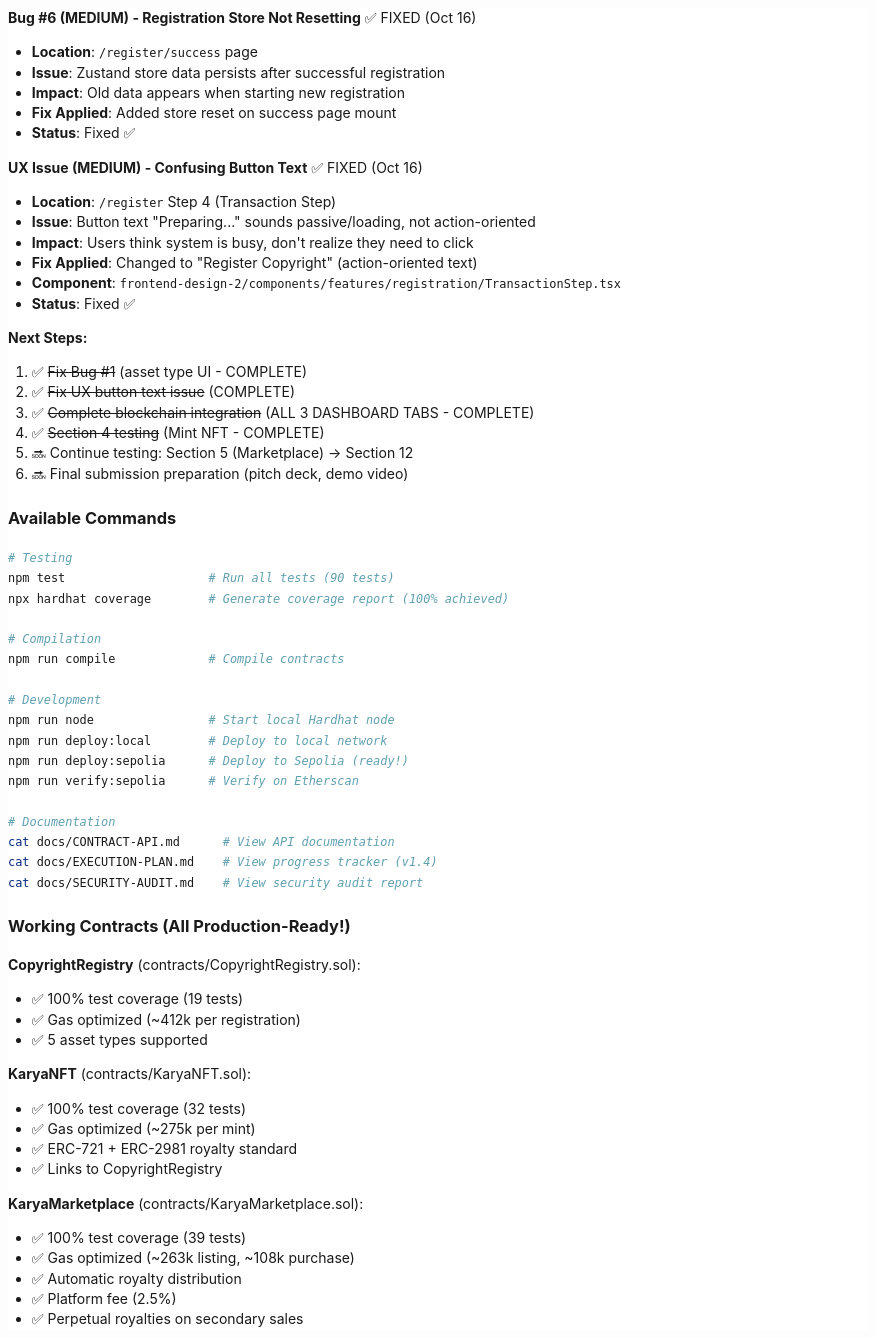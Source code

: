**Bug #6 (MEDIUM) - Registration Store Not Resetting** ✅ FIXED (Oct 16)
- **Location**: `/register/success` page
- **Issue**: Zustand store data persists after successful registration
- **Impact**: Old data appears when starting new registration
- **Fix Applied**: Added store reset on success page mount
- **Status**: Fixed ✅

**UX Issue (MEDIUM) - Confusing Button Text** ✅ FIXED (Oct 16)
- **Location**: `/register` Step 4 (Transaction Step)
- **Issue**: Button text "Preparing..." sounds passive/loading, not action-oriented
- **Impact**: Users think system is busy, don't realize they need to click
- **Fix Applied**: Changed to "Register Copyright" (action-oriented text)
- **Component**: `frontend-design-2/components/features/registration/TransactionStep.tsx`
- **Status**: Fixed ✅

**Next Steps:**
1. ✅ ~~Fix Bug #1~~ (asset type UI - COMPLETE)
2. ✅ ~~Fix UX button text issue~~ (COMPLETE)
3. ✅ ~~Complete blockchain integration~~ (ALL 3 DASHBOARD TABS - COMPLETE)
4. ✅ ~~Section 4 testing~~ (Mint NFT - COMPLETE)
5. 🔜 Continue testing: Section 5 (Marketplace) → Section 12
6. 🔜 Final submission preparation (pitch deck, demo video)

### Available Commands

```bash
# Testing
npm test                    # Run all tests (90 tests)
npx hardhat coverage        # Generate coverage report (100% achieved)

# Compilation
npm run compile             # Compile contracts

# Development
npm run node                # Start local Hardhat node
npm run deploy:local        # Deploy to local network
npm run deploy:sepolia      # Deploy to Sepolia (ready!)
npm run verify:sepolia      # Verify on Etherscan

# Documentation
cat docs/CONTRACT-API.md      # View API documentation
cat docs/EXECUTION-PLAN.md    # View progress tracker (v1.4)
cat docs/SECURITY-AUDIT.md    # View security audit report
```

### Working Contracts (All Production-Ready!)

**CopyrightRegistry** (contracts/CopyrightRegistry.sol):
- ✅ 100% test coverage (19 tests)
- ✅ Gas optimized (~412k per registration)
- ✅ 5 asset types supported

**KaryaNFT** (contracts/KaryaNFT.sol):
- ✅ 100% test coverage (32 tests)
- ✅ Gas optimized (~275k per mint)
- ✅ ERC-721 + ERC-2981 royalty standard
- ✅ Links to CopyrightRegistry

**KaryaMarketplace** (contracts/KaryaMarketplace.sol):
- ✅ 100% test coverage (39 tests)
- ✅ Gas optimized (~263k listing, ~108k purchase)
- ✅ Automatic royalty distribution
- ✅ Platform fee (2.5%)
- ✅ Perpetual royalties on secondary sales
